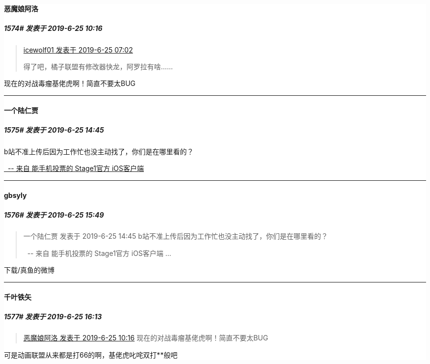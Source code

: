 ####  恶魔娘阿洛  
##### 1574#       发表于 2019-6-25 10:16



<blockquote><a href="httphttps://bbs.saraba1st.com/2b/forum.php?mod=redirect&amp;goto=findpost&amp;pid=44263242&amp;ptid=1333059" target="_blank">icewolf01 发表于 2019-6-25 07:02</a>

得了吧，橘子联盟有修改器快龙，阿罗拉有啥……</blockquote>
现在的对战毒瘤基佬虎啊！简直不要太BUG







-----

####  一个陆仁贾  
##### 1575#       发表于 2019-6-25 14:45




b站不准上传后因为工作忙也没主动找了，你们是在哪里看的？

[  -- 来自 能手机投票的 Stage1官方 iOS客户端](https://itunes.apple.com/fi/app/saraba1st/id1221237470?mt=8)







-----

####  gbsyly  
##### 1576#       发表于 2019-6-25 15:49



<blockquote>一个陆仁贾 发表于 2019-6-25 14:45
b站不准上传后因为工作忙也没主动找了，你们是在哪里看的？


  -- 来自 能手机投票的 Stage1官方 iOS客户端 ...</blockquote>
下载/真鱼的微博







-----

####  千叶铁矢  
##### 1577#       发表于 2019-6-25 16:13



<blockquote><a href="httphttps://bbs.saraba1st.com/2b/forum.php?mod=redirect&amp;goto=findpost&amp;pid=44264763&amp;ptid=1333059" target="_blank">恶魔娘阿洛 发表于 2019-6-25 10:16</a>
现在的对战毒瘤基佬虎啊！简直不要太BUG</blockquote>
可是动画联盟从来都是打66的啊，基佬虎叱咤双打**般吧
